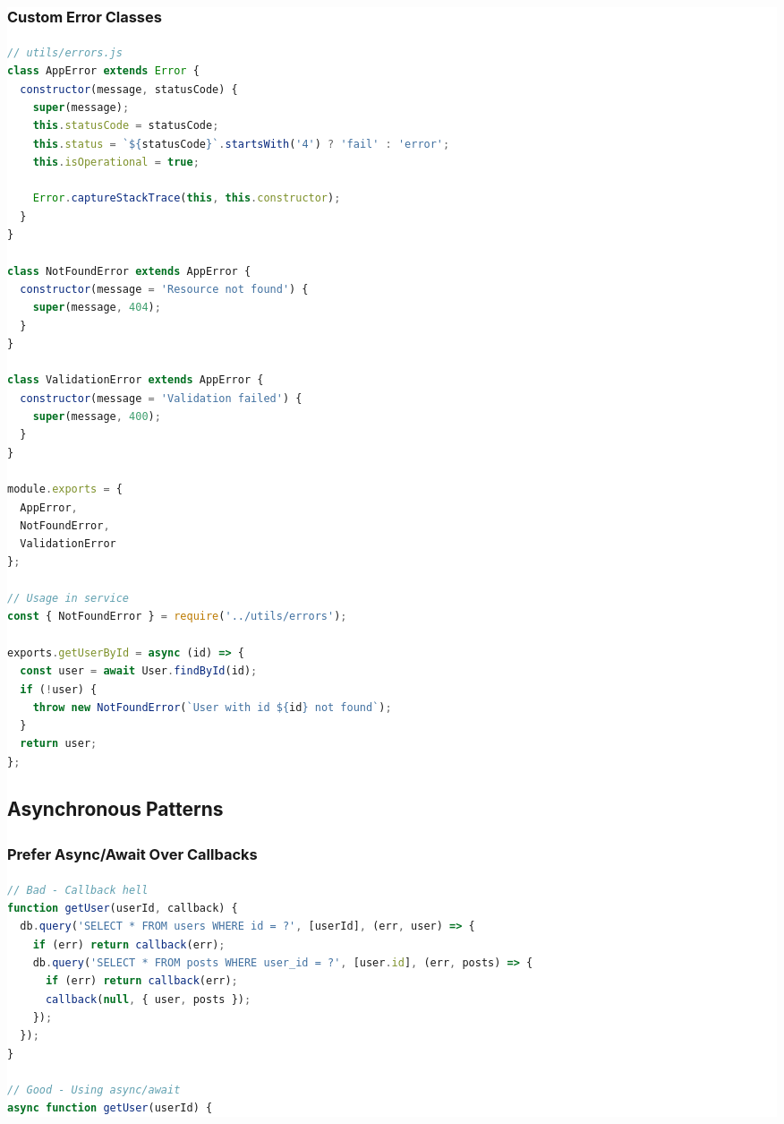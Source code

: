 ### Custom Error Classes

```javascript
// utils/errors.js
class AppError extends Error {
  constructor(message, statusCode) {
    super(message);
    this.statusCode = statusCode;
    this.status = `${statusCode}`.startsWith('4') ? 'fail' : 'error';
    this.isOperational = true;
    
    Error.captureStackTrace(this, this.constructor);
  }
}

class NotFoundError extends AppError {
  constructor(message = 'Resource not found') {
    super(message, 404);
  }
}

class ValidationError extends AppError {
  constructor(message = 'Validation failed') {
    super(message, 400);
  }
}

module.exports = {
  AppError,
  NotFoundError,
  ValidationError
};

// Usage in service
const { NotFoundError } = require('../utils/errors');

exports.getUserById = async (id) => {
  const user = await User.findById(id);
  if (!user) {
    throw new NotFoundError(`User with id ${id} not found`);
  }
  return user;
};
```

## Asynchronous Patterns

### Prefer Async/Await Over Callbacks

```javascript
// Bad - Callback hell
function getUser(userId, callback) {
  db.query('SELECT * FROM users WHERE id = ?', [userId], (err, user) => {
    if (err) return callback(err);
    db.query('SELECT * FROM posts WHERE user_id = ?', [user.id], (err, posts) => {
      if (err) return callback(err);
      callback(null, { user, posts });
    });
  });
}

// Good - Using async/await
async function getUser(userId) {
```